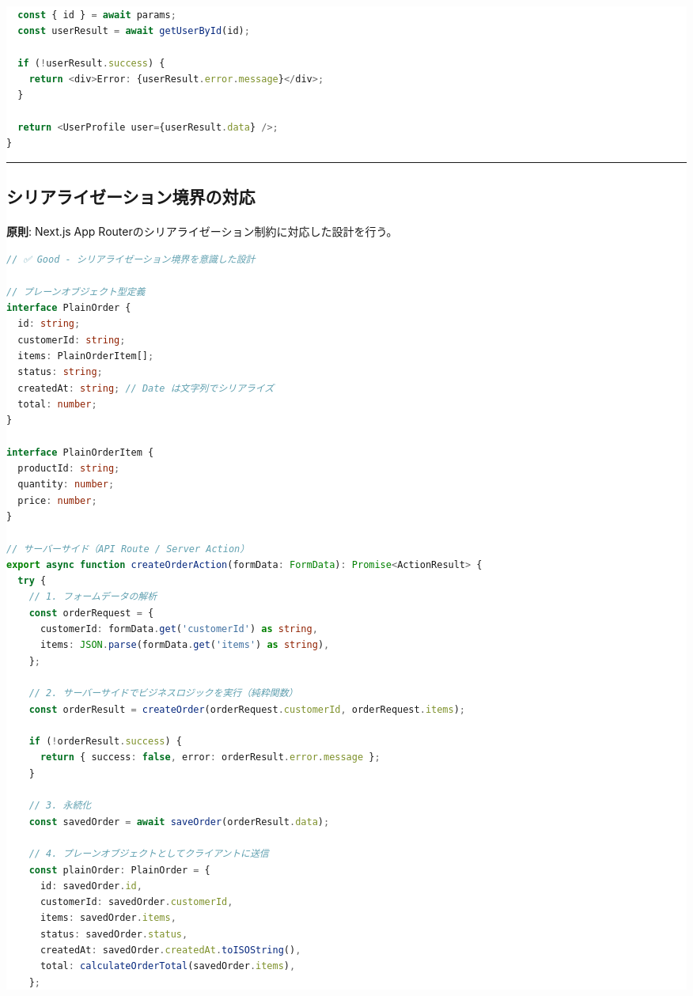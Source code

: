 ```typescript
  const { id } = await params;
  const userResult = await getUserById(id);

  if (!userResult.success) {
    return <div>Error: {userResult.error.message}</div>;
  }

  return <UserProfile user={userResult.data} />;
}
```

---

## シリアライゼーション境界の対応

**原則**: Next.js App Routerのシリアライゼーション制約に対応した設計を行う。

```typescript
// ✅ Good - シリアライゼーション境界を意識した設計

// プレーンオブジェクト型定義
interface PlainOrder {
  id: string;
  customerId: string;
  items: PlainOrderItem[];
  status: string;
  createdAt: string; // Date は文字列でシリアライズ
  total: number;
}

interface PlainOrderItem {
  productId: string;
  quantity: number;
  price: number;
}

// サーバーサイド（API Route / Server Action）
export async function createOrderAction(formData: FormData): Promise<ActionResult> {
  try {
    // 1. フォームデータの解析
    const orderRequest = {
      customerId: formData.get('customerId') as string,
      items: JSON.parse(formData.get('items') as string),
    };

    // 2. サーバーサイドでビジネスロジックを実行（純粋関数）
    const orderResult = createOrder(orderRequest.customerId, orderRequest.items);

    if (!orderResult.success) {
      return { success: false, error: orderResult.error.message };
    }

    // 3. 永続化
    const savedOrder = await saveOrder(orderResult.data);

    // 4. プレーンオブジェクトとしてクライアントに送信
    const plainOrder: PlainOrder = {
      id: savedOrder.id,
      customerId: savedOrder.customerId,
      items: savedOrder.items,
      status: savedOrder.status,
      createdAt: savedOrder.createdAt.toISOString(),
      total: calculateOrderTotal(savedOrder.items),
    };
```